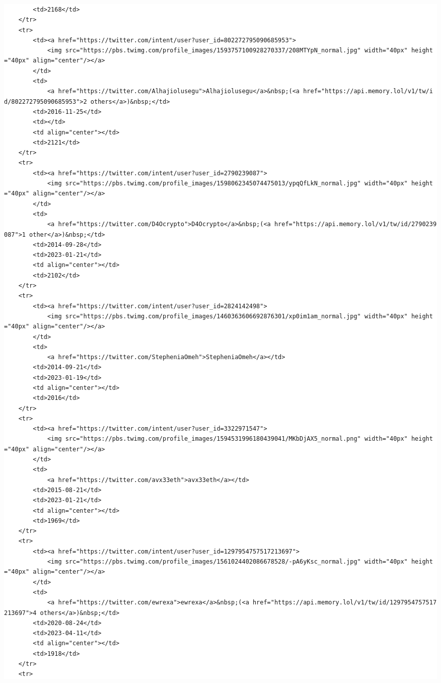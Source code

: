             <td>2168</td>
        </tr>
        <tr>
            <td><a href="https://twitter.com/intent/user?user_id=802272795090685953">
                <img src="https://pbs.twimg.com/profile_images/1593757100928270337/208MTYpN_normal.jpg" width="40px" height="40px" align="center"/></a>
            </td>
            <td>
                <a href="https://twitter.com/Alhajiolusegu">Alhajiolusegu</a>&nbsp;(<a href="https://api.memory.lol/v1/tw/id/802272795090685953">2 others</a>)&nbsp;</td>
            <td>2016-11-25</td>
            <td></td>
            <td align="center"></td>
            <td>2121</td>
        </tr>
        <tr>
            <td><a href="https://twitter.com/intent/user?user_id=2790239087">
                <img src="https://pbs.twimg.com/profile_images/1598062345074475013/ypqQfLkN_normal.jpg" width="40px" height="40px" align="center"/></a>
            </td>
            <td>
                <a href="https://twitter.com/D4Ocrypto">D4Ocrypto</a>&nbsp;(<a href="https://api.memory.lol/v1/tw/id/2790239087">1 other</a>)&nbsp;</td>
            <td>2014-09-28</td>
            <td>2023-01-21</td>
            <td align="center"></td>
            <td>2102</td>
        </tr>
        <tr>
            <td><a href="https://twitter.com/intent/user?user_id=2824142498">
                <img src="https://pbs.twimg.com/profile_images/1460363606692876301/xp0im1am_normal.jpg" width="40px" height="40px" align="center"/></a>
            </td>
            <td>
                <a href="https://twitter.com/StepheniaOmeh">StepheniaOmeh</a></td>
            <td>2014-09-21</td>
            <td>2023-01-19</td>
            <td align="center"></td>
            <td>2016</td>
        </tr>
        <tr>
            <td><a href="https://twitter.com/intent/user?user_id=3322971547">
                <img src="https://pbs.twimg.com/profile_images/1594531996180439041/MKbDjAX5_normal.png" width="40px" height="40px" align="center"/></a>
            </td>
            <td>
                <a href="https://twitter.com/avx33eth">avx33eth</a></td>
            <td>2015-08-21</td>
            <td>2023-01-21</td>
            <td align="center"></td>
            <td>1969</td>
        </tr>
        <tr>
            <td><a href="https://twitter.com/intent/user?user_id=1297954757517213697">
                <img src="https://pbs.twimg.com/profile_images/1561024402086678528/-pA6yKsc_normal.jpg" width="40px" height="40px" align="center"/></a>
            </td>
            <td>
                <a href="https://twitter.com/ewrexa">ewrexa</a>&nbsp;(<a href="https://api.memory.lol/v1/tw/id/1297954757517213697">4 others</a>)&nbsp;</td>
            <td>2020-08-24</td>
            <td>2023-04-11</td>
            <td align="center"></td>
            <td>1918</td>
        </tr>
        <tr>